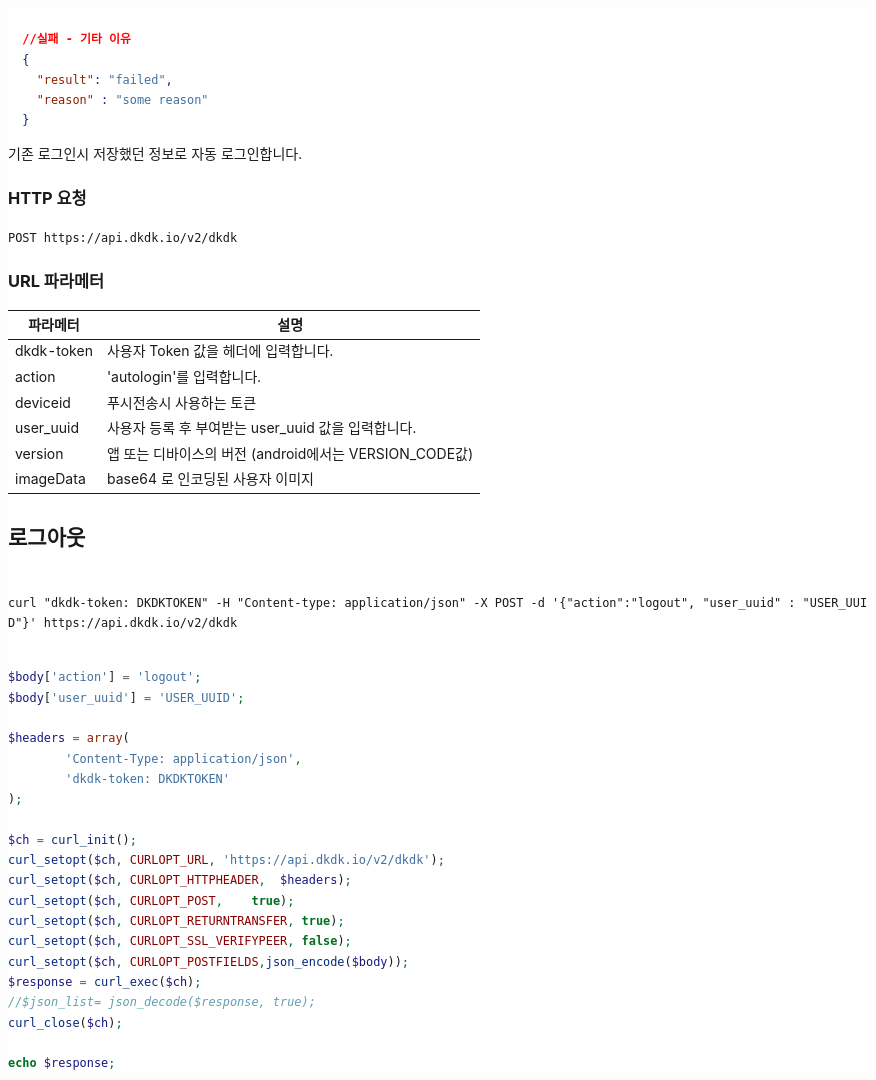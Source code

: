 ```json

  //실패 - 기타 이유
  {
    "result": "failed",
    "reason" : "some reason"
  }
```

기존 로그인시 저장했던 정보로 자동 로그인합니다.

### HTTP 요청

`POST https://api.dkdk.io/v2/dkdk`

### URL 파라메터

파라메터 | 설명
--------- | -----------
dkdk-token | 사용자 Token 값을 헤더에 입력합니다.
action | 'autologin'를 입력합니다.
deviceid | 푸시전송시 사용하는 토큰
user_uuid | 사용자 등록 후 부여받는 user_uuid 값을 입력합니다.
version | 앱 또는 디바이스의 버전 (android에서는 VERSION_CODE값)
imageData | base64 로 인코딩된 사용자 이미지


## 로그아웃

```shell

curl "dkdk-token: DKDKTOKEN" -H "Content-type: application/json" -X POST -d '{"action":"logout", "user_uuid" : "USER_UUID"}' https://api.dkdk.io/v2/dkdk

```

```php

$body['action'] = 'logout';
$body['user_uuid'] = 'USER_UUID';

$headers = array(
        'Content-Type: application/json',
        'dkdk-token: DKDKTOKEN'
);

$ch = curl_init();
curl_setopt($ch, CURLOPT_URL, 'https://api.dkdk.io/v2/dkdk');
curl_setopt($ch, CURLOPT_HTTPHEADER,  $headers);
curl_setopt($ch, CURLOPT_POST,    true);
curl_setopt($ch, CURLOPT_RETURNTRANSFER, true);
curl_setopt($ch, CURLOPT_SSL_VERIFYPEER, false);
curl_setopt($ch, CURLOPT_POSTFIELDS,json_encode($body));
$response = curl_exec($ch);
//$json_list= json_decode($response, true);
curl_close($ch);

echo $response;


```
